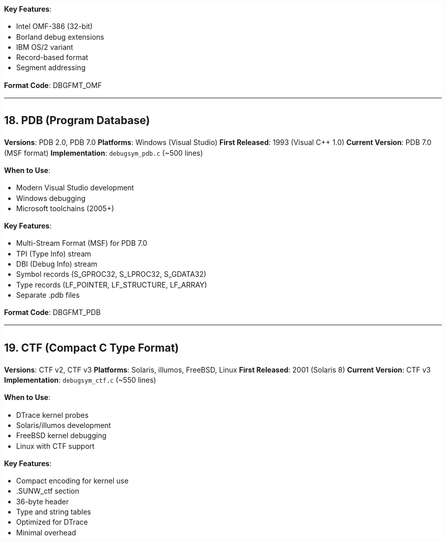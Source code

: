 **Key Features**:
- Intel OMF-386 (32-bit)
- Borland debug extensions
- IBM OS/2 variant
- Record-based format
- Segment addressing

**Format Code**: DBGFMT_OMF

---

## 18. PDB (Program Database)

**Versions**: PDB 2.0, PDB 7.0
**Platforms**: Windows (Visual Studio)
**First Released**: 1993 (Visual C++ 1.0)
**Current Version**: PDB 7.0 (MSF format)
**Implementation**: `debugsym_pdb.c` (~500 lines)

**When to Use**:
- Modern Visual Studio development
- Windows debugging
- Microsoft toolchains (2005+)

**Key Features**:
- Multi-Stream Format (MSF) for PDB 7.0
- TPI (Type Info) stream
- DBI (Debug Info) stream
- Symbol records (S_GPROC32, S_LPROC32, S_GDATA32)
- Type records (LF_POINTER, LF_STRUCTURE, LF_ARRAY)
- Separate .pdb files

**Format Code**: DBGFMT_PDB

---

## 19. CTF (Compact C Type Format)

**Versions**: CTF v2, CTF v3
**Platforms**: Solaris, illumos, FreeBSD, Linux
**First Released**: 2001 (Solaris 8)
**Current Version**: CTF v3
**Implementation**: `debugsym_ctf.c` (~550 lines)

**When to Use**:
- DTrace kernel probes
- Solaris/illumos development
- FreeBSD kernel debugging
- Linux with CTF support

**Key Features**:
- Compact encoding for kernel use
- .SUNW_ctf section
- 36-byte header
- Type and string tables
- Optimized for DTrace
- Minimal overhead
